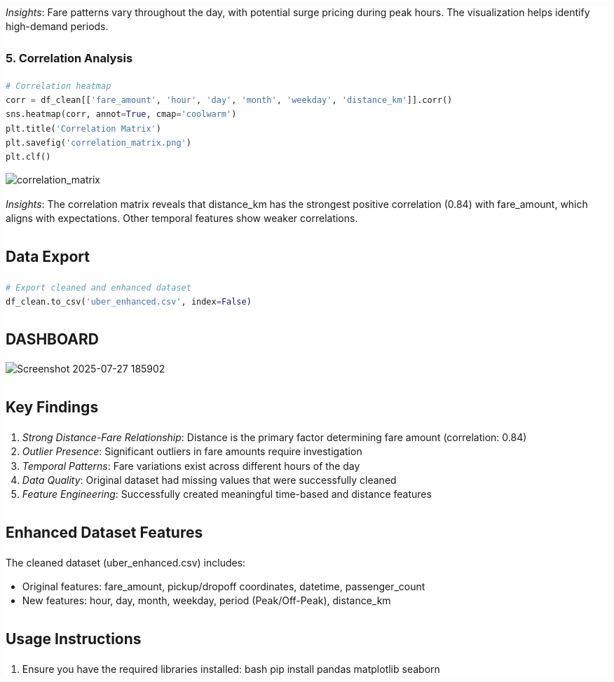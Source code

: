 
*Insights*: Fare patterns vary throughout the day, with potential surge pricing during peak hours. The visualization helps identify high-demand periods.

### 5. Correlation Analysis
```python
# Correlation heatmap
corr = df_clean[['fare_amount', 'hour', 'day', 'month', 'weekday', 'distance_km']].corr()
sns.heatmap(corr, annot=True, cmap='coolwarm')
plt.title('Correlation Matrix')
plt.savefig('correlation_matrix.png')
plt.clf()
```
<img width="640" height="480" alt="correlation_matrix" src="https://github.com/user-attachments/assets/bd454bd1-f618-40dc-ac7f-cda29526fea1" />


*Insights*: The correlation matrix reveals that distance_km has the strongest positive correlation (0.84) with fare_amount, which aligns with expectations. Other temporal features show weaker correlations.

## Data Export
```python
# Export cleaned and enhanced dataset
df_clean.to_csv('uber_enhanced.csv', index=False)
```
## DASHBOARD
<img width="778" height="683" alt="Screenshot 2025-07-27 185902" src="https://github.com/user-attachments/assets/4e0fbe4f-c6f3-4575-93e0-3ceeeb9079c2" />




## Key Findings

1. *Strong Distance-Fare Relationship*: Distance is the primary factor determining fare amount (correlation: 0.84)
2. *Outlier Presence*: Significant outliers in fare amounts require investigation
3. *Temporal Patterns*: Fare variations exist across different hours of the day
4. *Data Quality*: Original dataset had missing values that were successfully cleaned
5. *Feature Engineering*: Successfully created meaningful time-based and distance features

## Enhanced Dataset Features

The cleaned dataset (uber_enhanced.csv) includes:
- Original features: fare_amount, pickup/dropoff coordinates, datetime, passenger_count
- New features: hour, day, month, weekday, period (Peak/Off-Peak), distance_km

## Usage Instructions

1. Ensure you have the required libraries installed:
   bash
   pip install pandas matplotlib seaborn
   